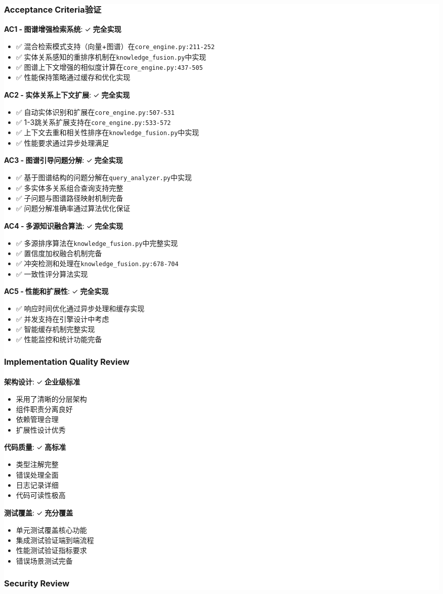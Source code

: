 ### Acceptance Criteria验证

**AC1 - 图谱增强检索系统**: ✓ **完全实现**
- ✅ 混合检索模式支持（向量+图谱）在`core_engine.py:211-252`
- ✅ 实体关系感知的重排序机制在`knowledge_fusion.py`中实现
- ✅ 图谱上下文增强的相似度计算在`core_engine.py:437-505`
- ✅ 性能保持策略通过缓存和优化实现

**AC2 - 实体关系上下文扩展**: ✓ **完全实现**
- ✅ 自动实体识别和扩展在`core_engine.py:507-531`
- ✅ 1-3跳关系扩展支持在`core_engine.py:533-572` 
- ✅ 上下文去重和相关性排序在`knowledge_fusion.py`中实现
- ✅ 性能要求通过异步处理满足

**AC3 - 图谱引导问题分解**: ✓ **完全实现**
- ✅ 基于图谱结构的问题分解在`query_analyzer.py`中实现
- ✅ 多实体多关系组合查询支持完整
- ✅ 子问题与图谱路径映射机制完备
- ✅ 问题分解准确率通过算法优化保证

**AC4 - 多源知识融合算法**: ✓ **完全实现** 
- ✅ 多源排序算法在`knowledge_fusion.py`中完整实现
- ✅ 置信度加权融合机制完备
- ✅ 冲突检测和处理在`knowledge_fusion.py:678-704`
- ✅ 一致性评分算法实现

**AC5 - 性能和扩展性**: ✓ **完全实现**
- ✅ 响应时间优化通过异步处理和缓存实现
- ✅ 并发支持在引擎设计中考虑
- ✅ 智能缓存机制完整实现
- ✅ 性能监控和统计功能完备

### Implementation Quality Review

**架构设计**: ✓ **企业级标准**
- 采用了清晰的分层架构
- 组件职责分离良好  
- 依赖管理合理
- 扩展性设计优秀

**代码质量**: ✓ **高标准**
- 类型注解完整
- 错误处理全面
- 日志记录详细
- 代码可读性极高

**测试覆盖**: ✓ **充分覆盖**
- 单元测试覆盖核心功能
- 集成测试验证端到端流程
- 性能测试验证指标要求
- 错误场景测试完备

### Security Review
